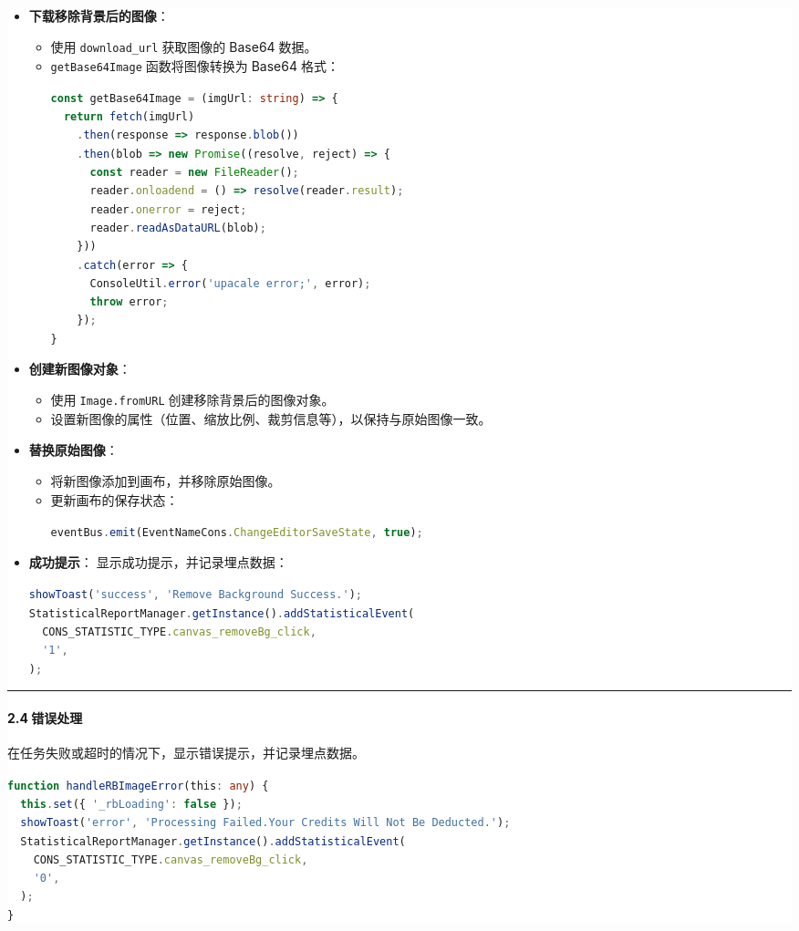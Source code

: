 - **下载移除背景后的图像**：
  - 使用 `download_url` 获取图像的 Base64 数据。
  - `getBase64Image` 函数将图像转换为 Base64 格式：
    ```typescript
    const getBase64Image = (imgUrl: string) => {
      return fetch(imgUrl)
        .then(response => response.blob())
        .then(blob => new Promise((resolve, reject) => {
          const reader = new FileReader();
          reader.onloadend = () => resolve(reader.result);
          reader.onerror = reject;
          reader.readAsDataURL(blob);
        }))
        .catch(error => {
          ConsoleUtil.error('upacale error;', error);
          throw error;
        });
    }
    ```

- **创建新图像对象**：
  - 使用 `Image.fromURL` 创建移除背景后的图像对象。
  - 设置新图像的属性（位置、缩放比例、裁剪信息等），以保持与原始图像一致。

- **替换原始图像**：
  - 将新图像添加到画布，并移除原始图像。
  - 更新画布的保存状态：
    ```typescript
    eventBus.emit(EventNameCons.ChangeEditorSaveState, true);
    ```

- **成功提示**：
  显示成功提示，并记录埋点数据：
  ```typescript
  showToast('success', 'Remove Background Success.');
  StatisticalReportManager.getInstance().addStatisticalEvent(
    CONS_STATISTIC_TYPE.canvas_removeBg_click,
    '1',
  );
  ```

---

#### **2.4 错误处理**
在任务失败或超时的情况下，显示错误提示，并记录埋点数据。

```typescript
function handleRBImageError(this: any) {
  this.set({ '_rbLoading': false });
  showToast('error', 'Processing Failed.Your Credits Will Not Be Deducted.');
  StatisticalReportManager.getInstance().addStatisticalEvent(
    CONS_STATISTIC_TYPE.canvas_removeBg_click,
    '0',
  );
}
```

